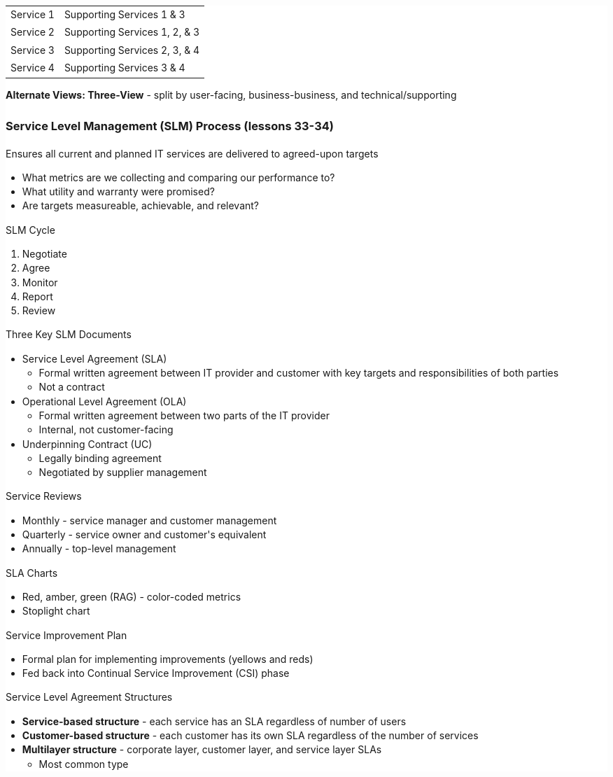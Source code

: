 |  |  |
| --- | --- |
| Service 1 | Supporting Services 1 & 3 |
| Service 2 | Supporting Services 1, 2, & 3 |
| Service 3 | Supporting Services 2, 3, & 4 |
| Service 4 | Supporting Services 3 & 4 |

**Alternate Views: Three-View** - split by user-facing, business-business, and technical/supporting

### Service Level Management (SLM) Process (lessons 33-34)

Ensures all current and planned IT services are delivered to agreed-upon targets
* What metrics are we collecting and comparing our performance to?
* What utility and warranty were promised?
* Are targets measureable, achievable, and relevant?

SLM Cycle
1. Negotiate
2. Agree
3. Monitor
4. Report
5. Review

Three Key SLM Documents
* Service Level Agreement (SLA)
	* Formal written agreement between IT provider and customer with key targets and responsibilities of both parties
	* Not a contract
* Operational Level Agreement (OLA)
	* Formal written agreement between two parts of the IT provider
	* Internal, not customer-facing
* Underpinning Contract (UC)
	* Legally binding agreement
	* Negotiated by supplier management

Service Reviews
* Monthly - service manager and customer management
* Quarterly - service owner and customer's equivalent
* Annually - top-level management

SLA Charts
* Red, amber, green (RAG) - color-coded metrics
* Stoplight chart

Service Improvement Plan
* Formal plan for implementing improvements (yellows and reds)
* Fed back into Continual Service Improvement (CSI) phase

Service Level Agreement Structures
* **Service-based structure** - each service has an SLA regardless of number of users
* **Customer-based structure** - each customer has its own SLA regardless of the number of services
* **Multilayer structure** - corporate layer, customer layer, and service layer SLAs
	* Most common type
